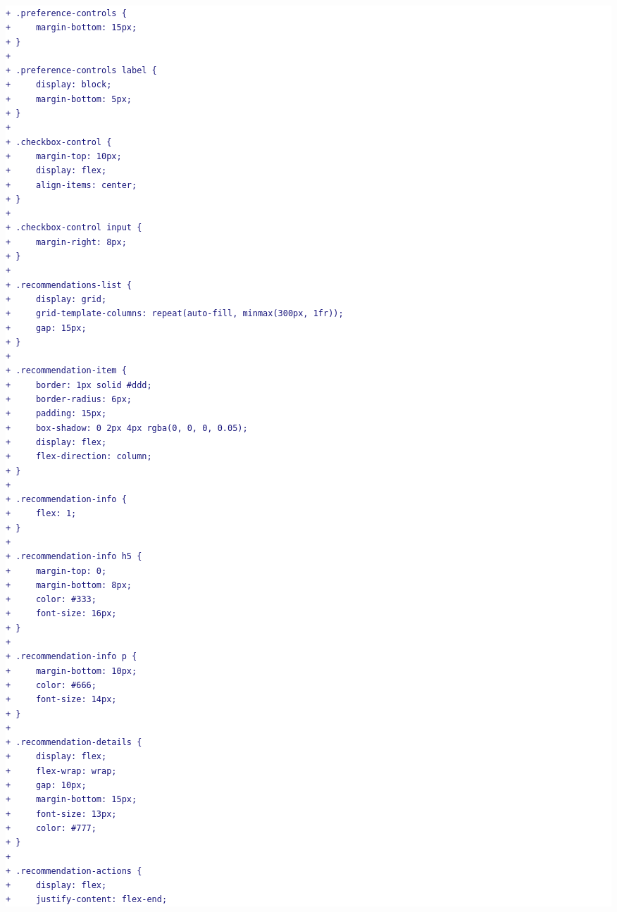 ```diff
+ .preference-controls {
+     margin-bottom: 15px;
+ }
+ 
+ .preference-controls label {
+     display: block;
+     margin-bottom: 5px;
+ }
+ 
+ .checkbox-control {
+     margin-top: 10px;
+     display: flex;
+     align-items: center;
+ }
+ 
+ .checkbox-control input {
+     margin-right: 8px;
+ }
+ 
+ .recommendations-list {
+     display: grid;
+     grid-template-columns: repeat(auto-fill, minmax(300px, 1fr));
+     gap: 15px;
+ }
+ 
+ .recommendation-item {
+     border: 1px solid #ddd;
+     border-radius: 6px;
+     padding: 15px;
+     box-shadow: 0 2px 4px rgba(0, 0, 0, 0.05);
+     display: flex;
+     flex-direction: column;
+ }
+ 
+ .recommendation-info {
+     flex: 1;
+ }
+ 
+ .recommendation-info h5 {
+     margin-top: 0;
+     margin-bottom: 8px;
+     color: #333;
+     font-size: 16px;
+ }
+ 
+ .recommendation-info p {
+     margin-bottom: 10px;
+     color: #666;
+     font-size: 14px;
+ }
+ 
+ .recommendation-details {
+     display: flex;
+     flex-wrap: wrap;
+     gap: 10px;
+     margin-bottom: 15px;
+     font-size: 13px;
+     color: #777;
+ }
+ 
+ .recommendation-actions {
+     display: flex;
+     justify-content: flex-end;
```